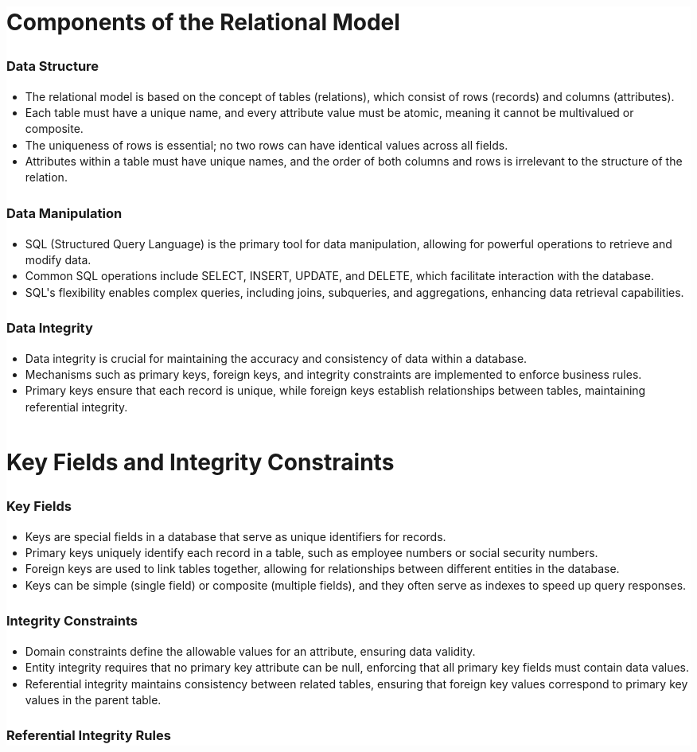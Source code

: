# Components of the Relational Model

### Data Structure

- The relational model is based on the concept of tables (relations), which consist of rows (records) and columns (attributes).
- Each table must have a unique name, and every attribute value must be atomic, meaning it cannot be multivalued or composite.
- The uniqueness of rows is essential; no two rows can have identical values across all fields.
- Attributes within a table must have unique names, and the order of both columns and rows is irrelevant to the structure of the relation.

### Data Manipulation

- SQL (Structured Query Language) is the primary tool for data manipulation, allowing for powerful operations to retrieve and modify data.
- Common SQL operations include SELECT, INSERT, UPDATE, and DELETE, which facilitate interaction with the database.
- SQL's flexibility enables complex queries, including joins, subqueries, and aggregations, enhancing data retrieval capabilities.

### Data Integrity

- Data integrity is crucial for maintaining the accuracy and consistency of data within a database.
- Mechanisms such as primary keys, foreign keys, and integrity constraints are implemented to enforce business rules.
- Primary keys ensure that each record is unique, while foreign keys establish relationships between tables, maintaining referential integrity.

# Key Fields and Integrity Constraints

### Key Fields

- Keys are special fields in a database that serve as unique identifiers for records.
- Primary keys uniquely identify each record in a table, such as employee numbers or social security numbers.
- Foreign keys are used to link tables together, allowing for relationships between different entities in the database.
- Keys can be simple (single field) or composite (multiple fields), and they often serve as indexes to speed up query responses.

### Integrity Constraints

- Domain constraints define the allowable values for an attribute, ensuring data validity.
- Entity integrity requires that no primary key attribute can be null, enforcing that all primary key fields must contain data values.
- Referential integrity maintains consistency between related tables, ensuring that foreign key values correspond to primary key values in the parent table.

### Referential Integrity Rules
